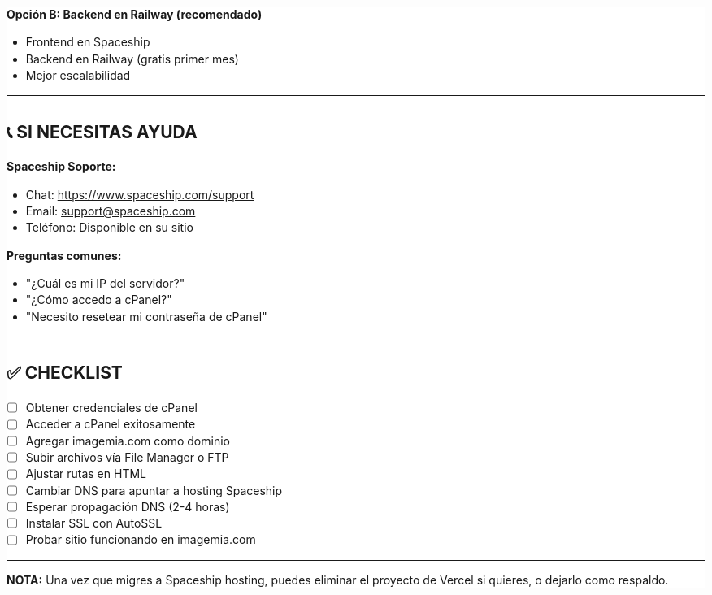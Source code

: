 **Opción B: Backend en Railway (recomendado)**
- Frontend en Spaceship
- Backend en Railway (gratis primer mes)
- Mejor escalabilidad

---

## 📞 SI NECESITAS AYUDA

**Spaceship Soporte:**
- Chat: https://www.spaceship.com/support
- Email: support@spaceship.com
- Teléfono: Disponible en su sitio

**Preguntas comunes:**
- "¿Cuál es mi IP del servidor?"
- "¿Cómo accedo a cPanel?"
- "Necesito resetear mi contraseña de cPanel"

---

## ✅ CHECKLIST

- [ ] Obtener credenciales de cPanel
- [ ] Acceder a cPanel exitosamente
- [ ] Agregar imagemia.com como dominio
- [ ] Subir archivos vía File Manager o FTP
- [ ] Ajustar rutas en HTML
- [ ] Cambiar DNS para apuntar a hosting Spaceship
- [ ] Esperar propagación DNS (2-4 horas)
- [ ] Instalar SSL con AutoSSL
- [ ] Probar sitio funcionando en imagemia.com

---

**NOTA:** Una vez que migres a Spaceship hosting, puedes eliminar el proyecto de Vercel si quieres, o dejarlo como respaldo.
